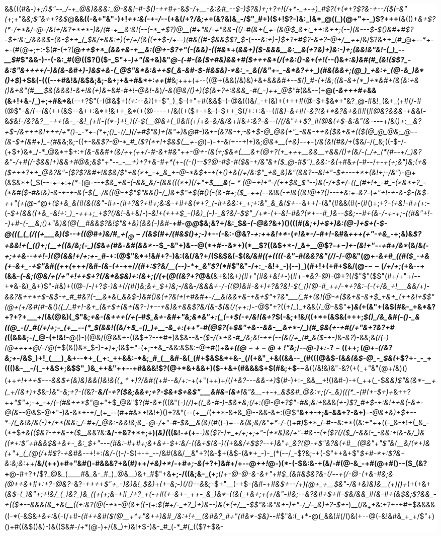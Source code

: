 &&(((#&*-)+;_/_)$"--_/-+_@&)&&&:_@-&&!-#-$()-++#+*-&_$-/+__-&:&#_--$-)$?&)+;+?+!(/+*-_+-+)_#$?(*+*(*+?$?&-+--/($(-&"(_+;+"&_&;$"&++?&$_@__&&((-&+"&"-)+!_++:&(-+-/_--(+&(/+?_/&;+_+(&?&)&_-/$"_#+)($+!$?-)&:_)&*_@((_)(@+"+-_)$?+++__(&(()+*&+$?(*-/+*&/-@-/&!+/&?+*+*-)&/(#-+__&:&!(--(-*_+$?_)_@__(#+"&/_-+"&&-((/-#(_&+(_+*-*(&_@_$_&+:_++:&++;(--)(&---$-$()&#+#$?-$+:&:_/&&&$-_(&-$++_(_$&/+&&:+)_(+/+/(_&((++$-/+--)(#&((#-$&&_$$?_$-*(*---_&:+)_-_)_$+?+#$?-&+?-@+/__+*+/&/$?&++_(#_@+--*+-+-(#(@+;+:-$(#-(+?(__@_++$+*_(&&+&-+__&:(@+-$?+"(-(&&)-((#&*_+(_&&+)($-&&&__&:__&(+?&)+)&:-)+;(&&!&"&!-(_)_--__$_#$"&&-)--(-&:_#(@(($?()($-_$"_$+$-)+"(&_+&)&"_@-(-#-*(&($+#&)&&+#($+++*&*(/(+&:()-&+(+!(--(_)&*+:&)&#(#_(&!($$?_-&:$"&++++/-*_)&(&-&#+)-)&$+&-(_@$"&*&:&++$(_&-&#-$-#&$&)-*&:_-_&(/&"+-_-&*&?++_)(#&(&&+;(@_)_+&:+_(@-&_)&*()+$_)+$&(-(((--+#&!&/&$&;&;-&+;+&+#&*+:_++_(#__&;+++(+--((@+(&&(/&)&)+&+&_&&#+--$()_#-(+!&;((&-&+(*_)+*&#+(&(&:+&()&+&"(#___$&(&&&!-&+!&(+)&_+&_#-#+!-@&!-&_)_/-&(@&/()+)($(&+?+:&&&_-#(_-)++_@$"_#(&&--(+__@(*-_&_+++#+*&&(&+!+&-/_)+;+#&*&__(--+?$"(-(@&$+)_(+:--&)_(+-$"_)_$-(+"+#(&&$-(-@&(()&/_-+(&)+(+++#(@-$+$&*+"&?_@-#&!_(&+_(+#(/-#(@$"_-&/(--(&_(++(&$--&++:&*+!&++_&*(+(@----+/&((+($+-+&-(-$++_$(/+:+:&--(_#&)-&+#(-&?(&+*&?&+&#_#(#_@&?&&&-+&_&(-&*_$&!-/&?&?__-++(&-_-&!_(+#-((*-)+!_)(/-$(__@&_+(_#&#(*+/+*&-&/&/&*+#&_+:&?-&--(/(/&"++$?_#(@&(+$-*&:&"(&-*_---+/&(_)+:__&?+$-/&+++&!+++/+*()-_-*+-(*+;()_-(/_)(/+#$"&)+(&"+)_&_@_#-)&*_+-(&?&-+;-&+$-@_@&(+"_-&&-++&($&+&_+(($(@_@_@&;_@--(&-$+(&#+)_-(#&*&;&;-$($(+-&_&$?-@-*_#_($?(*+!+$&$(__+-@_)-)-_+-&!_+--+!+)&;_@&*__(+&)_--+-(_/&(&!(#&/_+($&/-/(_&;((-$-/-(+$+)&*_/-*_@&*+$+:+*(_&-&&_#+(&/++(++/_-_#-&+#&"++-@_+-(&(+;_$&*(___&+(@+?(+_+++__&&__+&&/()+(&/-(_/+_(*(#--+/_)&?&"-/+#(/-$_&&!+)&&+#_@&;_&$"+"--_-__+)+?+&-#+*(+-((-()--$?_@-#_$-#($&-+/&"&+($_@-#$"_)_&&:-&(*+#&*+(-#-*-/+____-+(+;&"_)&;(+_&($+++?++_@&?&"-($?$?&#+!&$&/$"+&(*+_-+_&_+-@-*&$+-+(+_()+&(/+/&:$"_+&_&)&"(&&?--&!+"-$+---+*+(&!+;-/&"_)-@+(&$&*+(_$(--_-_+-+:+_(*_-(@-*--+$&_+&-(-&&_&/-(&&(((*+)(/+"+$_____&__($-*(@-$+!+"-/(++$&_$"-_-)&(-/+$+/-((_(#+!+_-#_-(*&*+?_-(*&#($-#&!&)-&-+_-+-&(-$(_-/&((@-+$"$"&&()-/_)&+$"+$(#()(-(&-#+;($_-++(--*&!&_(-+!&(___(&!_@+?()---+&:_+-_&?_-(_+"+!-+-&-$-(&$-++"(+(@-*_@_+($+&_&(#(&((&"-#+-(#+?&?+#+;&:&-+#+&(*+?_(-#+&&:+_+;+:&"_&_&($+--_&++/-(&"(#&&(#(-(#()+;+?_-(+&!-#+(+:-_(-_$+(&&((+&_-&!+:_)_-+++;_+$?(/&!_-&+&/-)-*&!+(+++$_-()&)_(-)-_&?&/-$$"_/+*-(+-&!-#&?(*+--#_)&--$&;--_#+$($&_-/-_+-+;-((#&"+!-_-)+#_-(-__&;()+"&)&(_@(__#&&$?&!$"&+&)(&&(-)&#-*__+#-@_@_$&;&?+/&:_$_&-(-@&?_&+)()(((#(*&;+)+$+)&:(@-)+$+(-$-@(((_(_(/((+___&)($--+((@_#+)&/_#_$+(_@-/($&$(#+/(#&$()+;-)+--(-*&:-@&?_-+:+_+_&!+*-_(_+!&*-/-#+!_-&#&*_+_++(+"-+&_-*+;&)&_$?+&&!+(_(()+;(__+((&/&;(-_)($_&_+(#&_-*&*_#(&&*-_-$_-&"+)&--@(*+#--&*+)(*__$?((&$+*-/_&+__@$?_-+$-)+$-(&!+"--+#+/&*_(&/&*(-+;++&--++!-)(@(&&!+/+:+-_#-*+:(@$"&*+!&#+?-)&:(&(/&?+/($&$&(-$(&_/&#((+((((-&"-#(&&?&"(/_/-/-@&"(@+*-&+#_((#($_-+&(+-&+_-+$"&#((++(*++_+_/&#-*(&-(+*-++/_/(#+:$?&/__(--)-*+_&"$?(*_#$"&"-/+:_-&!+_-)(--)_)(#+!+(+#+$&/(@-$--($_/+/+;(_+&--+(&&-_(_-_&;(@&/+*(/+"+!+*+$+?(/&*&$&)+:(&+;(/(+_(_@((&?+?_@&(__&+&(&+_)(#+"(#&+&!+_-)(#+_-*&?-@_)-@+?(/$"$"($$"(#+/+"+/--+*&-&)_&+)$"-#&)+$($(@-/-/+?_$-)&+(/(#()&;&+_$+)&;-/&_&*-/&&&+-/-((@_)&#-&+)+?&?&!-$(_()(@-#_++/-*+?&:-(-(+/&_+!___&&/+)-&&?&++*+$_-&$-+_#_#&?(-__&*&!_&&$-)&#()&(+?&!+!+#&#_+-/__&!&&+&-+&+$"+?&"___(_#+(&!(@-*($&+_&-&+$_+&+_(++&!+$$"(@+(+/&#(#-&()((_/_#+!-&+_(&+$+(_&+(&?-)+--+&)&+&&$?&/(&-$(&(/(++:_)-*-@$"+?((+/_)_+&&(/_@-&$"__+)_&(_+(&"+(&$(#&-_+&*&?+?+?+___+/(&(@&)(_$"&;_+&-(&+++$(/+$(_-#_$_&+-&#+"&;&*&"+:(_(-+$(-+/&!(&+?_$(-&;+!&/((+*+(&$&(+++;_$()_/&_&#(-()-_&((@_-(/_#(/+/+;-_(+__--(*_$(&&!((&/+$_-()_)+__-&_+:(++*-#(@$?(_+*_$&"+&--&&-__&+*-/_)(#_$&(+-+#(/+"_&+?&?+#(*((&&&;-/_@-(+!&!-__@()-)(@&/(@&&+-((&$+?--+#+)&$&--&_-($-/(*+&-#_/&;&!-++(--(&(/+_(#_&($-+-)_&_-&?_)-&&;&*(/_(-)(@++++_@_/-/_@(*+$(&()&*_$-)-_+)+;_(&$+"-(+;-+&_-&&:&$&:-@+#()+__&_+($(@-+-@+!$"&;_/-_-@-)+:-_$?-((++;($_@+-(/&?&;+-_/&$_)+!_(___)_&+--*+_(_+:_++&&:-*&;_#_(__&#-&(_(#+$&$&*+&-_(/(+&"_+&((&&--_(#(((@&$-(&_&(&$-@_-_$&(_+$?+-_-_+((()&-__-/(_-+&$+;&$$"_)&_++&"++--+#&&&!$?(@+*&+&&+)($-+&+(#&&&$+$(#&;+$-$-$__&((/&!&)&"-&$?(+(_-+$"&"(@+/&)()(++*+!+++$---&&$+(&)&)_&_&()&!_&($(_+*+)$?_/&#((+#--&/+:-*+(+"(++)+/(/_+&?---&&-+)_$(#-)+:-_&&__+!()&#-)-+(_++(_-$_&&)$"&(&*-__+(_+/(&+)+$_&-*_)&"_-&;+?-((*&?-*__&/(-+?($&;&&+;+?-$&_+$+&$"____&#&-(&+!__&"&__-_+-_+_&$&#_@&:+;(/-_&)(((*_-(#(+-$+)+*&++?+_+"$"+;-+_-+/(-(#&++*$"_@+"+$_@&"$?_(_#_-&+(_((&"(*-)(/_)+(_(_&-#-)-$&+&;(/+:(@-@+?$"-#&;&:+*&&&_(+-)$?_#+$-*+:&!++&(-&+*-@(&_--@&$-@+"-)&-&*+-+/_(+_--(#+#&*+!&!+)()+?&"(--(+__/(++*-&+&_@--&&-&+:(@$"__&++-+;&-&&+?-&+)__-_-@&+&)+$+--*-/(_&!&/&(-)+/+*(&&:_/-#+/_@&:-&&!&;&_-@-/+"-#-$&__&(&_/(#((-)+--_&(&;&/&"+*-/-_()+#_)_$+*_/-#--&:+*((&:+"++((-_&-+!+(_&_-(*+$+*&(($&?-++&-+($__&*&?&:__&/-+&?+*+;+)(_&)(_((&!_-+_(+-__-_)&($?-)+_+/+;+;+"-(+*&)&/+"-#&--(+($?(/($_/-&&!-_-&&:+!&-&/_)&((*+:$"+#&*&$&+&+-_&:_$+"-*--(#&:-#+#+;&+&+-$+:&/-((&+$(&-)((_+&*&/+$$?--+)&"+_&?(@-+$"&?&(+#___(_@&"+"$"&(__&/(*+)&(+"+_(_(@(/+#$?-+&#&*_-_-+!+:_(&/-_((-/-$(+-+_--/&#(&&/__&"+?(&-$+(&$-(&*+_-)-_(*(--/_-$?&;-+(-$"++&+$"_$+#-*+:$?&-&:&;&:_++/__&/(++)+#+"&#()-#&&&?+&(#_)_++/_+&)+*_/-+_#+;-&(_+?+)&#+/+--@_++!_@-)(*-(-$&:&-+(&/-#(@-&_-+#(@+#()--($_(&?+__@-#+?+/$?_@&_(____#&_&-_#_)_@&__)&+_#$"+&__+;-/((&;&-_(+;__(/+*-@-@-&-&+"+#_$_(&#&$&?&-(/--+(_/-@_-(+&-_#&;_&(@_++&+#+:+?-@&?-*&?_-+$+$++$"+_-)&)&!_$&)_+_(+-&;-)(/()--&_&;-$+"__(-+$-_(_&#-_+#&$+--/+)(@+_+__$&"-/&+&)&)&__(+)()+_(+(+&+(*&$-(_)&"+;+!&/_(_)&?_)&_((+(+;&-+#_/+?_+(-+#(+-&+-_++-_&_)&*-((&(_+&+;+(+/&"-#&;--&?&#+$+#-$&/&&_#(&-#+(&$&;$?&&_-+(($+--&&&(&_+&!__((+:&?(*_@(-+*-@(&+((-_(+:_$(#+/-_+?_)+)&--)&(+(+/__-$$"&:&"&+-)+"-/_/-_&)+?-$+-_)__(/&$_++$&:+?+-+#+$&&&&((-*(-&$&_+&+:_&(-(/+#-*(#++&#($(@__+*+"&++)&#_/&:+!+__(&#&?_#+"(#&*-$&)-*-#$"&:(_+*-@(_&&(#(/()&(+--@(-&!&#&_+_+/$"+)()+#((&$()&)-)&(($&#-/+*(@-)+/(&_)+)&!+$-)&-_#_(-*_#(_(($?+$&-